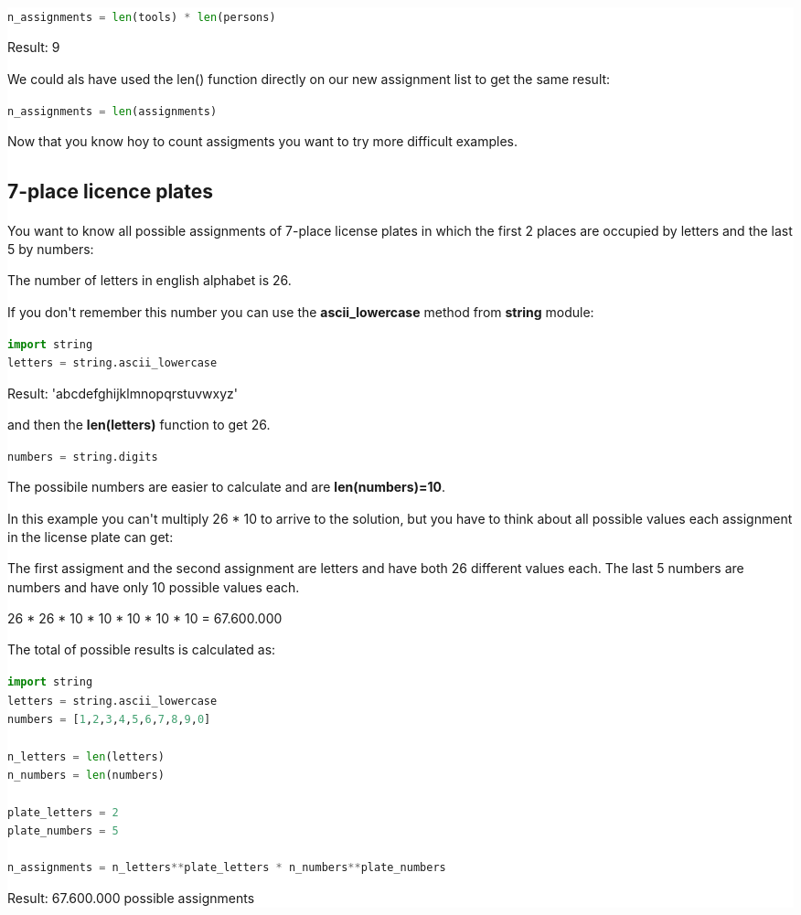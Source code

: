 ```python
n_assignments = len(tools) * len(persons)
```
Result: 9

We could als have used the len() function directly on our new assignment list to get the same result:
```python
n_assignments = len(assignments)
```

Now that you know hoy to count assigments you want to try more difficult examples.

## 7-place licence plates

You want to know all possible assignments of 7-place license plates in which the first 2 places are occupied by letters and the last 5 by numbers:

The number of letters in english alphabet is 26. 

If you don't remember this number you can use the **ascii_lowercase** method from **string** module:

```python
import string
letters = string.ascii_lowercase
```
Result: 'abcdefghijklmnopqrstuvwxyz'

and then the **len(letters)** function to get 26.
 

```python
numbers = string.digits 
```

The possibile numbers are easier to calculate and are **len(numbers)=10**.

In this example you can't multiply 26 * 10 to arrive to the solution, but you have to think about all possible values each assignment in the license plate can get:

The first assigment and the second assignment are letters and have both 26 different values each. The last 5 numbers are numbers and have only 10 possible values each.

26 * 26 * 10 * 10 * 10 * 10 * 10 = 67.600.000 

The total of possible results is calculated as:

```python
import string
letters = string.ascii_lowercase
numbers = [1,2,3,4,5,6,7,8,9,0]

n_letters = len(letters)
n_numbers = len(numbers)

plate_letters = 2
plate_numbers = 5

n_assignments = n_letters**plate_letters * n_numbers**plate_numbers
```
Result: 67.600.000 possible assignments
